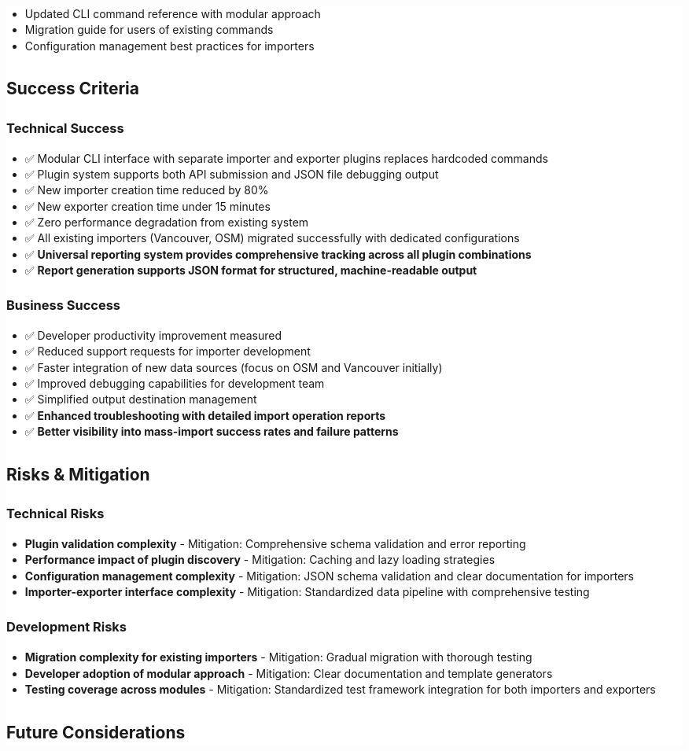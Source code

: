 - Updated CLI command reference with modular approach
- Migration guide for users of existing commands
- Configuration management best practices for importers

## Success Criteria

### Technical Success

- ✅ Modular CLI interface with separate importer and exporter plugins replaces hardcoded commands
- ✅ Plugin system supports both API submission and JSON file debugging output  
- ✅ New importer creation time reduced by 80%
- ✅ New exporter creation time under 15 minutes
- ✅ Zero performance degradation from existing system
- ✅ All existing importers (Vancouver, OSM) migrated successfully with dedicated configurations
- ✅ **Universal reporting system provides comprehensive tracking across all plugin combinations**
- ✅ **Report generation supports JSON format for structured, machine-readable output**

### Business Success

- ✅ Developer productivity improvement measured
- ✅ Reduced support requests for importer development
- ✅ Faster integration of new data sources (focus on OSM and Vancouver initially)
- ✅ Improved debugging capabilities for development team
- ✅ Simplified output destination management
- ✅ **Enhanced troubleshooting with detailed import operation reports**
- ✅ **Better visibility into mass-import success rates and failure patterns**

## Risks & Mitigation

### Technical Risks

- **Plugin validation complexity** - Mitigation: Comprehensive schema validation and error reporting
- **Performance impact of plugin discovery** - Mitigation: Caching and lazy loading strategies  
- **Configuration management complexity** - Mitigation: JSON schema validation and clear documentation for importers
- **Importer-exporter interface complexity** - Mitigation: Standardized data pipeline with comprehensive testing

### Development Risks

- **Migration complexity for existing importers** - Mitigation: Gradual migration with thorough testing
- **Developer adoption of modular approach** - Mitigation: Clear documentation and template generators
- **Testing coverage across modules** - Mitigation: Standardized test framework integration for both importers and exporters

## Future Considerations
